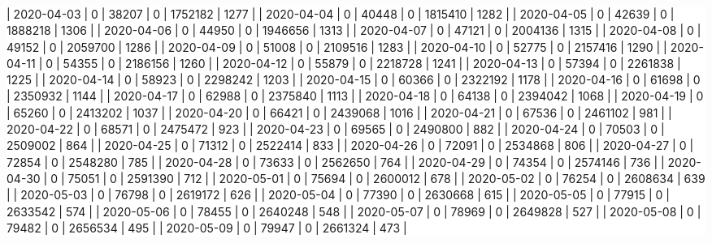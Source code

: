 | 2020-04-03 | 0 | 38207 | 0 | 1752182 | 1277 |
| 2020-04-04 | 0 | 40448 | 0 | 1815410 | 1282 |
| 2020-04-05 | 0 | 42639 | 0 | 1888218 | 1306 |
| 2020-04-06 | 0 | 44950 | 0 | 1946656 | 1313 |
| 2020-04-07 | 0 | 47121 | 0 | 2004136 | 1315 |
| 2020-04-08 | 0 | 49152 | 0 | 2059700 | 1286 |
| 2020-04-09 | 0 | 51008 | 0 | 2109516 | 1283 |
| 2020-04-10 | 0 | 52775 | 0 | 2157416 | 1290 |
| 2020-04-11 | 0 | 54355 | 0 | 2186156 | 1260 |
| 2020-04-12 | 0 | 55879 | 0 | 2218728 | 1241 |
| 2020-04-13 | 0 | 57394 | 0 | 2261838 | 1225 |
| 2020-04-14 | 0 | 58923 | 0 | 2298242 | 1203 |
| 2020-04-15 | 0 | 60366 | 0 | 2322192 | 1178 |
| 2020-04-16 | 0 | 61698 | 0 | 2350932 | 1144 |
| 2020-04-17 | 0 | 62988 | 0 | 2375840 | 1113 |
| 2020-04-18 | 0 | 64138 | 0 | 2394042 | 1068 |
| 2020-04-19 | 0 | 65260 | 0 | 2413202 | 1037 |
| 2020-04-20 | 0 | 66421 | 0 | 2439068 | 1016 |
| 2020-04-21 | 0 | 67536 | 0 | 2461102 | 981 |
| 2020-04-22 | 0 | 68571 | 0 | 2475472 | 923 |
| 2020-04-23 | 0 | 69565 | 0 | 2490800 | 882 |
| 2020-04-24 | 0 | 70503 | 0 | 2509002 | 864 |
| 2020-04-25 | 0 | 71312 | 0 | 2522414 | 833 |
| 2020-04-26 | 0 | 72091 | 0 | 2534868 | 806 |
| 2020-04-27 | 0 | 72854 | 0 | 2548280 | 785 |
| 2020-04-28 | 0 | 73633 | 0 | 2562650 | 764 |
| 2020-04-29 | 0 | 74354 | 0 | 2574146 | 736 |
| 2020-04-30 | 0 | 75051 | 0 | 2591390 | 712 |
| 2020-05-01 | 0 | 75694 | 0 | 2600012 | 678 |
| 2020-05-02 | 0 | 76254 | 0 | 2608634 | 639 |
| 2020-05-03 | 0 | 76798 | 0 | 2619172 | 626 |
| 2020-05-04 | 0 | 77390 | 0 | 2630668 | 615 |
| 2020-05-05 | 0 | 77915 | 0 | 2633542 | 574 |
| 2020-05-06 | 0 | 78455 | 0 | 2640248 | 548 |
| 2020-05-07 | 0 | 78969 | 0 | 2649828 | 527 |
| 2020-05-08 | 0 | 79482 | 0 | 2656534 | 495 |
| 2020-05-09 | 0 | 79947 | 0 | 2661324 | 473 |
